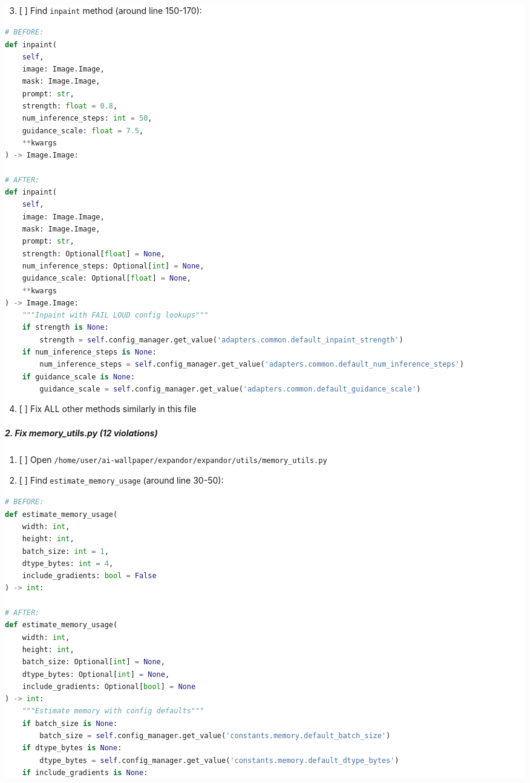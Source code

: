 3. [ ] Find `inpaint` method (around line 150-170):
```python
# BEFORE:
def inpaint(
    self,
    image: Image.Image,
    mask: Image.Image,
    prompt: str,
    strength: float = 0.8,
    num_inference_steps: int = 50,
    guidance_scale: float = 7.5,
    **kwargs
) -> Image.Image:

# AFTER:
def inpaint(
    self,
    image: Image.Image,
    mask: Image.Image,
    prompt: str,
    strength: Optional[float] = None,
    num_inference_steps: Optional[int] = None,
    guidance_scale: Optional[float] = None,
    **kwargs
) -> Image.Image:
    """Inpaint with FAIL LOUD config lookups"""
    if strength is None:
        strength = self.config_manager.get_value('adapters.common.default_inpaint_strength')
    if num_inference_steps is None:
        num_inference_steps = self.config_manager.get_value('adapters.common.default_num_inference_steps')
    if guidance_scale is None:
        guidance_scale = self.config_manager.get_value('adapters.common.default_guidance_scale')
```

4. [ ] Fix ALL other methods similarly in this file

##### 2. Fix memory_utils.py (12 violations)
1. [ ] Open `/home/user/ai-wallpaper/expandor/expandor/utils/memory_utils.py`

2. [ ] Find `estimate_memory_usage` (around line 30-50):
```python
# BEFORE:
def estimate_memory_usage(
    width: int,
    height: int,
    batch_size: int = 1,
    dtype_bytes: int = 4,
    include_gradients: bool = False
) -> int:

# AFTER:
def estimate_memory_usage(
    width: int,
    height: int,
    batch_size: Optional[int] = None,
    dtype_bytes: Optional[int] = None,
    include_gradients: Optional[bool] = None
) -> int:
    """Estimate memory with config defaults"""
    if batch_size is None:
        batch_size = self.config_manager.get_value('constants.memory.default_batch_size')
    if dtype_bytes is None:
        dtype_bytes = self.config_manager.get_value('constants.memory.default_dtype_bytes')
    if include_gradients is None:
```